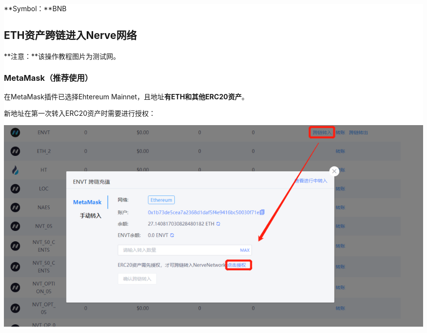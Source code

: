 **Symbol：**BNB

## ETH资产跨链进入Nerve网络

**注意：**该操作教程图片为测试网。

### MetaMask（推荐使用）

在MetaMask插件已选择Ehtereum Mainnet，且地址**有ETH和其他ERC20资产**。

新地址在第一次转入ERC20资产时需要进行授权：

![](./g_cross/5.png)
